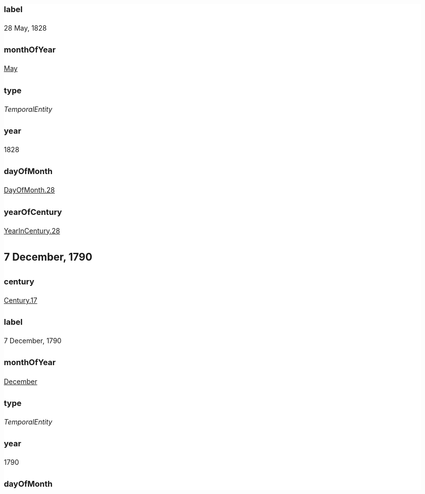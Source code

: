 ### label


28 May, 1828

### monthOfYear


[May](#May)

### type


*TemporalEntity*

### year


1828

### dayOfMonth


[DayOfMonth.28](#DayOfMonth.28)

### yearOfCentury


[YearInCentury.28](#YearInCentury.28)

## 7 December, 1790

### century


[Century.17](#Century.17)

### label


7 December, 1790

### monthOfYear


[December](#December)

### type


*TemporalEntity*

### year


1790

### dayOfMonth
